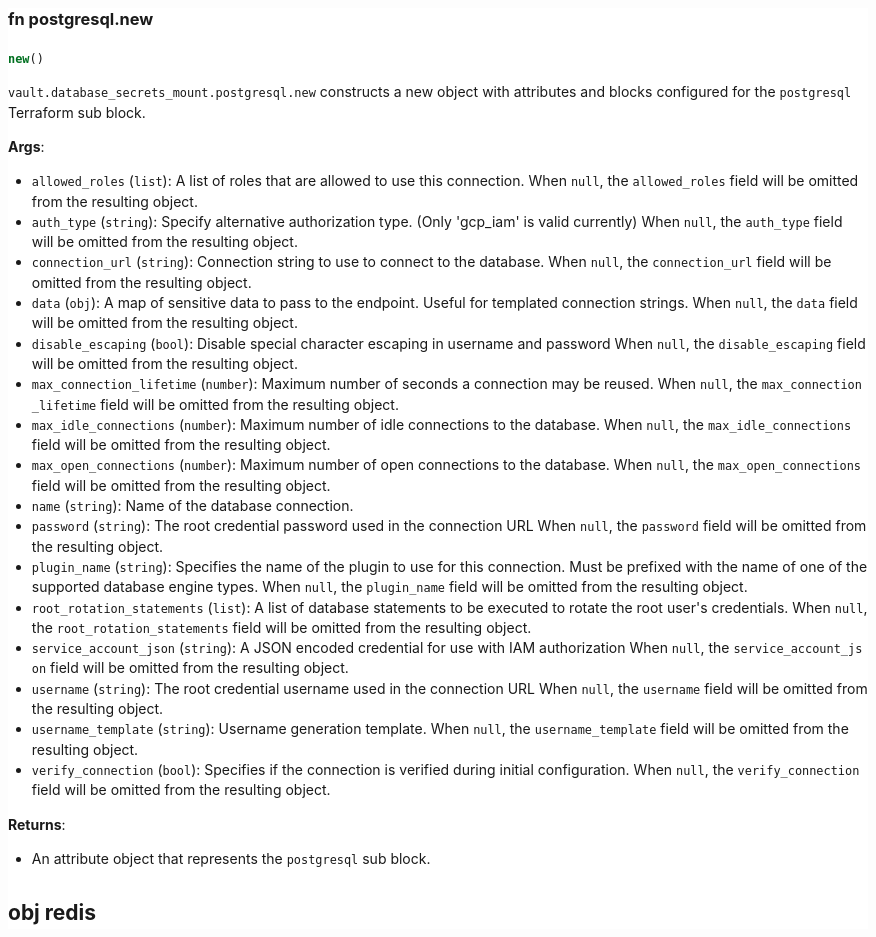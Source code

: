 

### fn postgresql.new

```ts
new()
```


`vault.database_secrets_mount.postgresql.new` constructs a new object with attributes and blocks configured for the `postgresql`
Terraform sub block.



**Args**:
  - `allowed_roles` (`list`): A list of roles that are allowed to use this connection. When `null`, the `allowed_roles` field will be omitted from the resulting object.
  - `auth_type` (`string`): Specify alternative authorization type. (Only &#39;gcp_iam&#39; is valid currently) When `null`, the `auth_type` field will be omitted from the resulting object.
  - `connection_url` (`string`): Connection string to use to connect to the database. When `null`, the `connection_url` field will be omitted from the resulting object.
  - `data` (`obj`): A map of sensitive data to pass to the endpoint. Useful for templated connection strings. When `null`, the `data` field will be omitted from the resulting object.
  - `disable_escaping` (`bool`): Disable special character escaping in username and password When `null`, the `disable_escaping` field will be omitted from the resulting object.
  - `max_connection_lifetime` (`number`): Maximum number of seconds a connection may be reused. When `null`, the `max_connection_lifetime` field will be omitted from the resulting object.
  - `max_idle_connections` (`number`): Maximum number of idle connections to the database. When `null`, the `max_idle_connections` field will be omitted from the resulting object.
  - `max_open_connections` (`number`): Maximum number of open connections to the database. When `null`, the `max_open_connections` field will be omitted from the resulting object.
  - `name` (`string`): Name of the database connection.
  - `password` (`string`): The root credential password used in the connection URL When `null`, the `password` field will be omitted from the resulting object.
  - `plugin_name` (`string`): Specifies the name of the plugin to use for this connection. Must be prefixed with the name of one of the supported database engine types. When `null`, the `plugin_name` field will be omitted from the resulting object.
  - `root_rotation_statements` (`list`): A list of database statements to be executed to rotate the root user&#39;s credentials. When `null`, the `root_rotation_statements` field will be omitted from the resulting object.
  - `service_account_json` (`string`): A JSON encoded credential for use with IAM authorization When `null`, the `service_account_json` field will be omitted from the resulting object.
  - `username` (`string`): The root credential username used in the connection URL When `null`, the `username` field will be omitted from the resulting object.
  - `username_template` (`string`): Username generation template. When `null`, the `username_template` field will be omitted from the resulting object.
  - `verify_connection` (`bool`): Specifies if the connection is verified during initial configuration. When `null`, the `verify_connection` field will be omitted from the resulting object.

**Returns**:
  - An attribute object that represents the `postgresql` sub block.


## obj redis
